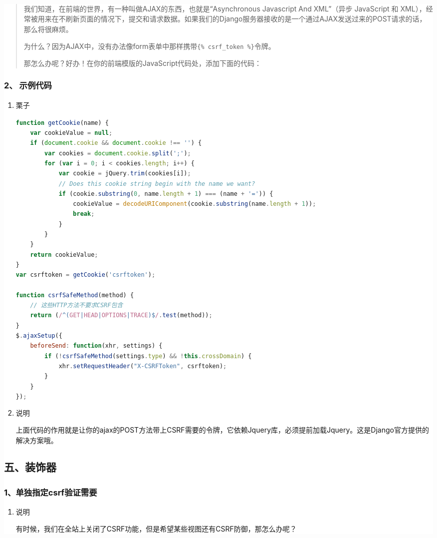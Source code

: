 > 我们知道，在前端的世界，有一种叫做AJAX的东西，也就是“Asynchronous Javascript And XML”（异步 JavaScript 和 XML），经常被用来在不刷新页面的情况下，提交和请求数据。如果我们的Django服务器接收的是一个通过AJAX发送过来的POST请求的话，那么将很麻烦。
>
> 为什么？因为AJAX中，没有办法像form表单中那样携带`{% csrf_token %}`令牌。
>
> 那怎么办呢？好办！在你的前端模版的JavaScript代码处，添加下面的代码：

### 2、 示例代码

1. 栗子

   ```javascript
   function getCookie(name) {
       var cookieValue = null;
       if (document.cookie && document.cookie !== '') {
           var cookies = document.cookie.split(';');
           for (var i = 0; i < cookies.length; i++) {
               var cookie = jQuery.trim(cookies[i]);
               // Does this cookie string begin with the name we want?
               if (cookie.substring(0, name.length + 1) === (name + '=')) {
                   cookieValue = decodeURIComponent(cookie.substring(name.length + 1));
                   break;
               }
           }
       }
       return cookieValue;
   }
   var csrftoken = getCookie('csrftoken');

   function csrfSafeMethod(method) {
       // 这些HTTP方法不要求CSRF包含
       return (/^(GET|HEAD|OPTIONS|TRACE)$/.test(method));
   }
   $.ajaxSetup({
       beforeSend: function(xhr, settings) {
           if (!csrfSafeMethod(settings.type) && !this.crossDomain) {
               xhr.setRequestHeader("X-CSRFToken", csrftoken);
           }
       }
   });
   ```

2. 说明

   上面代码的作用就是让你的ajax的POST方法带上CSRF需要的令牌，它依赖Jquery库，必须提前加载Jquery。这是Django官方提供的解决方案哦。

## 五、装饰器

### 1、单独指定csrf验证需要

1. 说明

   有时候，我们在全站上关闭了CSRF功能，但是希望某些视图还有CSRF防御，那怎么办呢？
